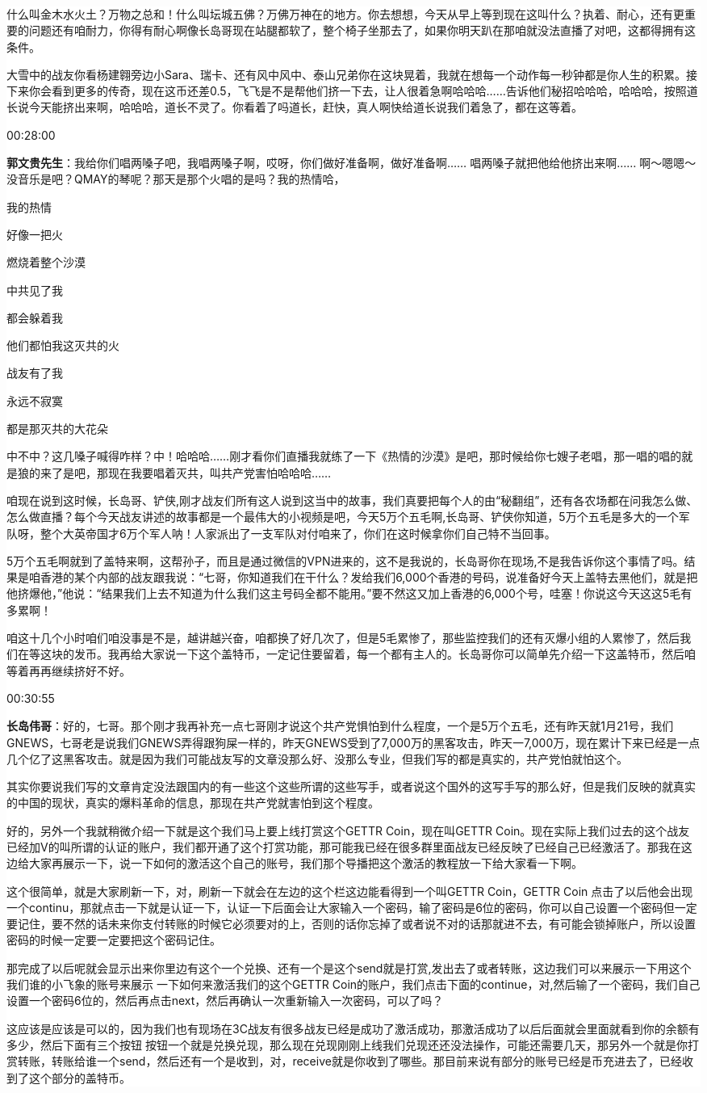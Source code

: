 什么叫金木水火土？万物之总和！什么叫坛城五佛？万佛万神在的地方。你去想想，今天从早上等到现在这叫什么？执着、耐心，还有更重要的问题还有咱耐力，你得有耐心啊像长岛哥现在站腿都软了，整个椅子坐那去了，如果你明天趴在那咱就没法直播了对吧，这都得拥有这条件。

大雪中的战友你看杨建翱旁边小Sara、瑞卡、还有风中风中、泰山兄弟你在这块晃着，我就在想每一个动作每一秒钟都是你人生的积累。接下来你会看到更多的传奇，现在这币还差0.5，飞飞是不是帮他们挤一下去，让人很着急啊哈哈哈……告诉他们秘招哈哈哈，哈哈哈，按照道长说今天能挤出来啊，哈哈哈，道长不灵了。你看着了吗道长，赶快，真人啊快给道长说我们着急了，都在这等着。

00:28:00    

**郭文贵先生**：我给你们唱两嗓子吧，我唱两嗓子啊，哎呀，你们做好准备啊，做好准备啊……
唱两嗓子就把他给他挤出来啊……
啊～嗯嗯～没音乐是吧？QMAY的琴呢？那天是那个火唱的是吗？我的热情哈，

我的热情

好像一把火

燃烧着整个沙漠

中共见了我

都会躲着我

他们都怕我这灭共的火

战友有了我

永远不寂寞

都是那灭共的大花朵

中不中？这几嗓子喊得咋样？中！哈哈哈……刚才看你们直播我就练了一下《热情的沙漠》是吧，那时候给你七嫂子老唱，那一唱的唱的就是狼的来了是吧，那现在我要唱着灭共，叫共产党害怕哈哈哈……

咱现在说到这时候，长岛哥、铲侠,刚才战友们所有这人说到这当中的故事，我们真要把每个人的由“秘翻组”，还有各农场都在问我怎么做、怎么做直播？每个今天战友讲述的故事都是一个最伟大的小视频是吧，今天5万个五毛啊,长岛哥、铲侠你知道，5万个五毛是多大的一个军队呀，整个大英帝国才6万个军人呐！人家派出了一支军队对付咱来了，你们在这时候拿你们自己特不当回事。

5万个五毛啊就到了盖特来啊，这帮孙子，而且是通过微信的VPN进来的，这不是我说的，长岛哥你在现场,不是我告诉你这个事情了吗。结果是咱香港的某个内部的战友跟我说：“七哥，你知道我们在干什么？发给我们6,000个香港的号码，说准备好今天上盖特去黑他们，就是把他挤爆他，”他说：“结果我们上去不知道为什么我们这主号码全都不能用。”要不然这又加上香港的6,000个号，哇塞！你说这今天这这5毛有多累啊！

咱这十几个小时咱们咱没事是不是，越讲越兴奋，咱都换了好几次了，但是5毛累惨了，那些监控我们的还有灭爆小组的人累惨了，然后我们在等这块的发币。我再给大家说一下这个盖特币，一定记住要留着，每一个都有主人的。长岛哥你可以简单先介绍一下这盖特币，然后咱等着再再继续挤好不好。


00:30:55

**长岛伟哥**：好的，七哥。那个刚才我再补充一点七哥刚才说这个共产党惧怕到什么程度，一个是5万个五毛，还有昨天就1月21号，我们GNEWS，七哥老是说我们GNEWS弄得跟狗屎一样的，昨天GNEWS受到了7,000万的黑客攻击，昨天一7,000万，现在累计下来已经是一点几个亿了这黑客攻击。就是因为我们可能战友写的文章没那么好、没那么专业，但我们写的都是真实的，共产党怕就怕这个。

其实你要说我们写的文章肯定没法跟国内的有一些这个这些所谓的这些写手，或者说这个国外的这写手写的那么好，但是我们反映的就真实的中国的现状，真实的爆料革命的信息，那现在共产党就害怕到这个程度。

好的，另外一个我就稍微介绍一下就是这个我们马上要上线打赏这个GETTR Coin，现在叫GETTR Coin。现在实际上我们过去的这个战友已经加V的叫所谓的认证的账户，我们都开通了这个打赏功能，那可能我已经在很多群里面战友已经反映了已经自己已经激活了。那我在这边给大家再展示一下，说一下如何的激活这个自己的账号，我们那个导播把这个激活的教程放一下给大家看一下啊。

这个很简单，就是大家刷新一下，对，刷新一下就会在左边的这个栏这边能看得到一个叫GETTR Coin，GETTR Coin 点击了以后他会出现一个continu，那就点击一下就是认证一下，认证一下后面会让大家输入一个密码，输了密码是6位的密码，你可以自己设置一个密码但一定要记住，要不然的话未来你支付转账的时候它必须要对的上，否则的话你忘掉了或者说不对的话那就进不去，有可能会锁掉账户，所以设置密码的时候一定要一定要把这个密码记住。

那完成了以后呢就会显示出来你里边有这个一个兑换、还有一个是这个send就是打赏,发出去了或者转账，这边我们可以来展示一下用这个我们谁的小飞象的账号来展示
一下如何来激活我们的这个GETTR Coin的账户，我们点击下面的continue，对,然后输了一个密码，我们自己设置一个密码6位的，然后再点击next，然后再确认一次重新输入一次密码，可以了吗？

这应该是应该是可以的，因为我们也有现场在3C战友有很多战友已经是成功了激活成功，那激活成功了以后后面就会里面就看到你的余额有多少，然后下面有三个按钮
按钮一个就是兑换兑现，那么现在兑现刚刚上线我们兑现还还没法操作，可能还需要几天，那另外一个就是你打赏转账，转账给谁一个send，然后还有一个是收到，对，receive就是你收到了哪些。那目前来说有部分的账号已经是币充进去了，已经收到了这个部分的盖特币。

